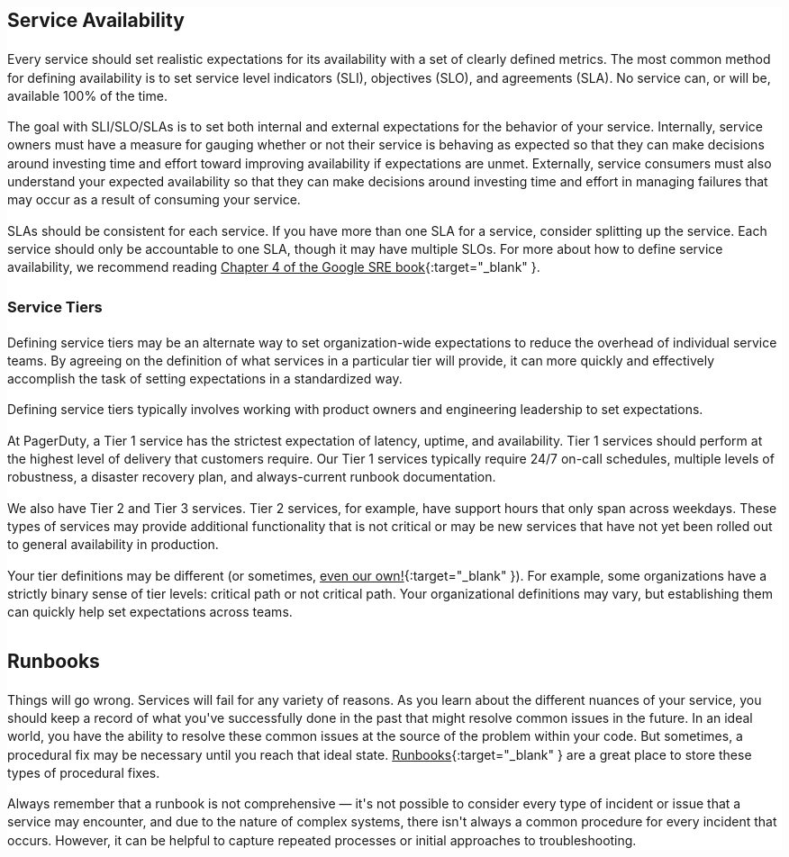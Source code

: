 ## Service Availability
Every service should set realistic expectations for its availability with a set of clearly defined metrics. The most common method for defining availability is to set service level indicators (SLI), objectives (SLO), and agreements (SLA). No service can, or will be, available 100% of the time.

The goal with SLI/SLO/SLAs is to set both internal and external expectations for the behavior of your service. Internally, service owners must have a measure for gauging whether or not their service is behaving as expected so that they can make decisions around investing time and effort toward improving availability if expectations are unmet. Externally, service consumers must also understand your expected availability so that they can make decisions around investing time and effort in managing failures that may occur as a result of consuming your service.

SLAs should be consistent for each service. If you have more than one SLA for a service, consider splitting up the service. Each service should only be accountable to one SLA, though it may have multiple SLOs. For more about how to define service availability, we recommend reading [Chapter 4 of the Google SRE book](https://landing.google.com/sre/sre-book/chapters/service-level-objectives/){:target="_blank" }.

### Service Tiers
Defining service tiers may be an alternate way to set organization-wide expectations to reduce the overhead of individual service teams. By agreeing on the definition of what services in a particular tier will provide, it can more quickly and effectively accomplish the task of setting expectations in a standardized way.

Defining service tiers typically involves working with product owners and engineering leadership to set expectations.

At PagerDuty, a Tier 1 service has the strictest expectation of latency, uptime, and availability. Tier 1 services should perform at the highest level of delivery that customers require. Our Tier 1 services typically require 24/7 on-call schedules, multiple levels of robustness, a disaster recovery plan, and always-current runbook documentation.

We also have Tier 2 and Tier 3 services. Tier 2 services, for example, have support hours that only span across weekdays. These types of services may provide additional functionality that is not critical or may be new services that have not yet been rolled out to general availability in production.

Your tier definitions may be different (or sometimes, [even our own!](https://www.pagerduty.com/blog/how-to-manage-a-tier-zero-service/){:target="_blank" }). For example, some organizations have a strictly binary sense of tier levels: critical path or not critical path. Your organizational definitions may vary, but establishing them can quickly help set expectations across teams.

## Runbooks
Things will go wrong. Services will fail for any variety of reasons. As you learn about the different nuances of your service, you should keep a record of what you've successfully done in the past that might resolve common issues in the future. In an ideal world, you have the ability to resolve these common issues at the source of the problem within your code. But sometimes, a procedural fix may be necessary until you reach that ideal state. [Runbooks](https://www.pagerduty.com/resources/learn/what-is-a-runbook/){:target="_blank" } are a great place to store these types of procedural fixes.

Always remember that a runbook is not comprehensive — it's not possible to consider every type of incident or issue that a service may encounter, and due to the nature of complex systems, there isn't always a common procedure for every incident that occurs. However, it can be helpful to capture repeated processes or initial approaches to troubleshooting.
